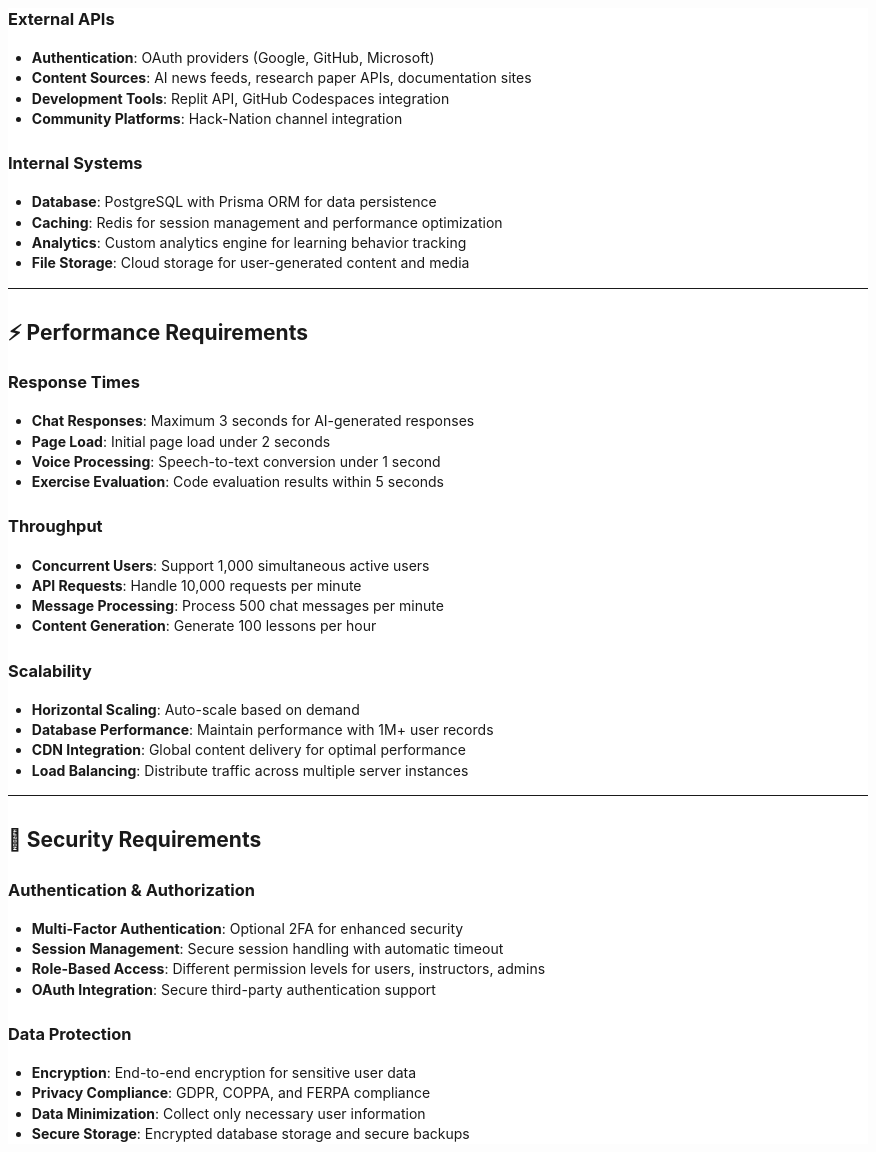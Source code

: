 ### External APIs
- **Authentication**: OAuth providers (Google, GitHub, Microsoft)
- **Content Sources**: AI news feeds, research paper APIs, documentation sites
- **Development Tools**: Replit API, GitHub Codespaces integration
- **Community Platforms**: Hack-Nation channel integration

### Internal Systems
- **Database**: PostgreSQL with Prisma ORM for data persistence
- **Caching**: Redis for session management and performance optimization
- **Analytics**: Custom analytics engine for learning behavior tracking
- **File Storage**: Cloud storage for user-generated content and media

---

## ⚡ Performance Requirements

### Response Times
- **Chat Responses**: Maximum 3 seconds for AI-generated responses
- **Page Load**: Initial page load under 2 seconds
- **Voice Processing**: Speech-to-text conversion under 1 second
- **Exercise Evaluation**: Code evaluation results within 5 seconds

### Throughput
- **Concurrent Users**: Support 1,000 simultaneous active users
- **API Requests**: Handle 10,000 requests per minute
- **Message Processing**: Process 500 chat messages per minute
- **Content Generation**: Generate 100 lessons per hour

### Scalability
- **Horizontal Scaling**: Auto-scale based on demand
- **Database Performance**: Maintain performance with 1M+ user records
- **CDN Integration**: Global content delivery for optimal performance
- **Load Balancing**: Distribute traffic across multiple server instances

---

## 🔐 Security Requirements

### Authentication & Authorization
- **Multi-Factor Authentication**: Optional 2FA for enhanced security
- **Session Management**: Secure session handling with automatic timeout
- **Role-Based Access**: Different permission levels for users, instructors, admins
- **OAuth Integration**: Secure third-party authentication support

### Data Protection
- **Encryption**: End-to-end encryption for sensitive user data
- **Privacy Compliance**: GDPR, COPPA, and FERPA compliance
- **Data Minimization**: Collect only necessary user information
- **Secure Storage**: Encrypted database storage and secure backups
